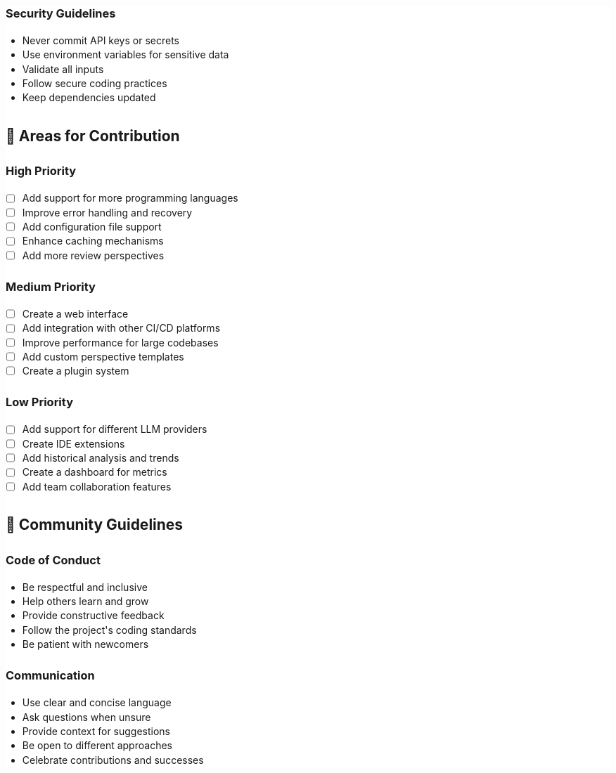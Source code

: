 ### Security Guidelines

- Never commit API keys or secrets
- Use environment variables for sensitive data
- Validate all inputs
- Follow secure coding practices
- Keep dependencies updated

## 🎯 Areas for Contribution

### High Priority

- [ ] Add support for more programming languages
- [ ] Improve error handling and recovery
- [ ] Add configuration file support
- [ ] Enhance caching mechanisms
- [ ] Add more review perspectives

### Medium Priority

- [ ] Create a web interface
- [ ] Add integration with other CI/CD platforms
- [ ] Improve performance for large codebases
- [ ] Add custom perspective templates
- [ ] Create a plugin system

### Low Priority

- [ ] Add support for different LLM providers
- [ ] Create IDE extensions
- [ ] Add historical analysis and trends
- [ ] Create a dashboard for metrics
- [ ] Add team collaboration features

## 🤝 Community Guidelines

### Code of Conduct

- Be respectful and inclusive
- Help others learn and grow
- Provide constructive feedback
- Follow the project's coding standards
- Be patient with newcomers

### Communication

- Use clear and concise language
- Ask questions when unsure
- Provide context for suggestions
- Be open to different approaches
- Celebrate contributions and successes
